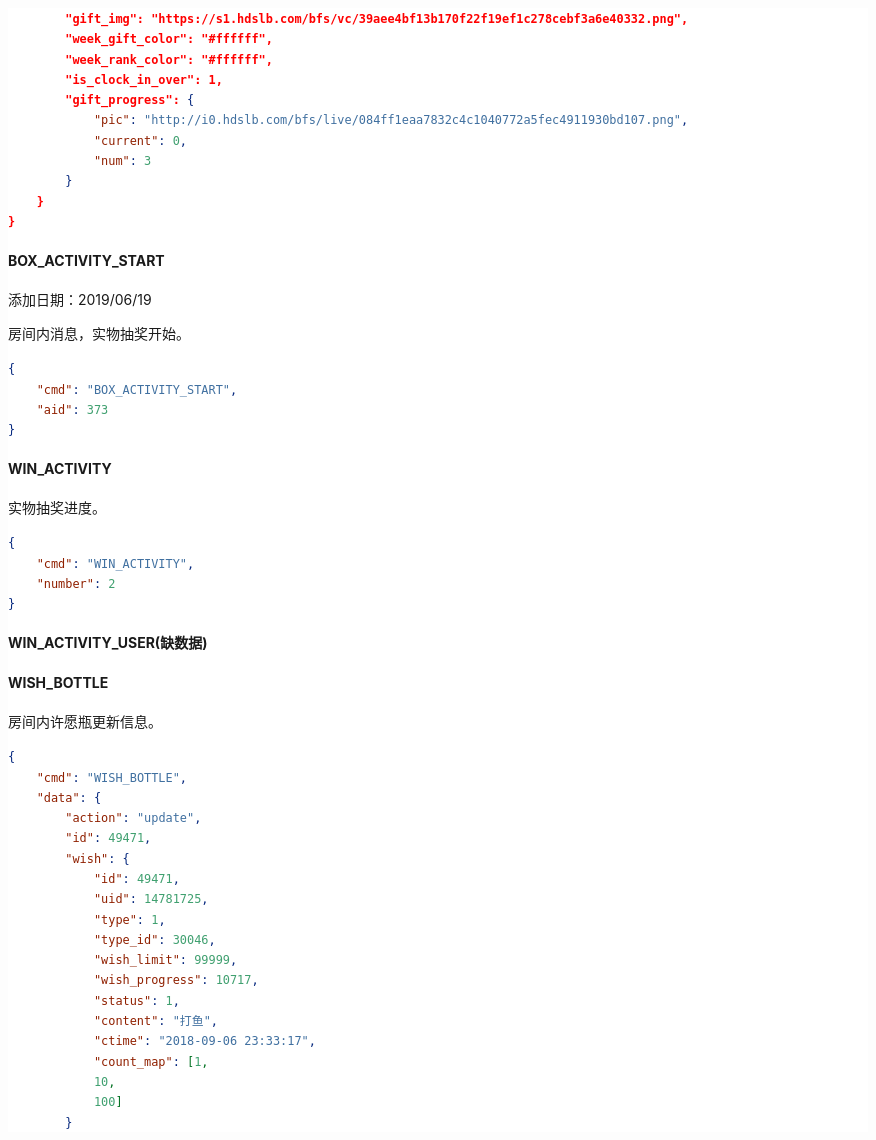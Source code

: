 ```json
		"gift_img": "https://s1.hdslb.com/bfs/vc/39aee4bf13b170f22f19ef1c278cebf3a6e40332.png",
		"week_gift_color": "#ffffff",
		"week_rank_color": "#ffffff",
		"is_clock_in_over": 1,
		"gift_progress": {
			"pic": "http://i0.hdslb.com/bfs/live/084ff1eaa7832c4c1040772a5fec4911930bd107.png",
			"current": 0,
			"num": 3
		}
	}
}
```



#### BOX_ACTIVITY_START

添加日期：2019/06/19

房间内消息，实物抽奖开始。

```json
{
	"cmd": "BOX_ACTIVITY_START",
	"aid": 373
}
```



#### WIN_ACTIVITY

实物抽奖进度。

```json
{
	"cmd": "WIN_ACTIVITY",
	"number": 2
}
```



#### WIN_ACTIVITY_USER(缺数据)



#### WISH_BOTTLE

房间内许愿瓶更新信息。

```json
{
	"cmd": "WISH_BOTTLE",
	"data": {
		"action": "update",
		"id": 49471,
		"wish": {
			"id": 49471,
			"uid": 14781725,
			"type": 1,
			"type_id": 30046,
			"wish_limit": 99999,
			"wish_progress": 10717,
			"status": 1,
			"content": "打鱼",
			"ctime": "2018-09-06 23:33:17",
			"count_map": [1,
			10,
			100]
		}
```